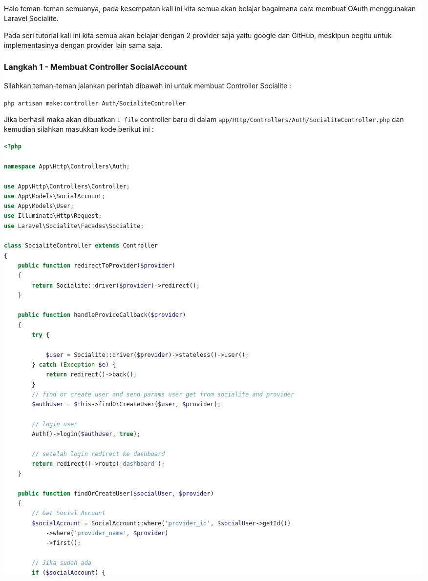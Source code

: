 Halo teman-teman semuanya, pada kesempatan kali ini kita semua akan belajar bagaimana cara membuat OAuth menggunakan Laravel Socialite.



Pada seri tutorial kali ini kita semua akan belajar dengan 2 provider saja yaitu google dan GitHub, meskipun begitu untuk implementasinya dengan provider lain sama saja.



### Langkah 1 - Membuat Controller SocialAccount

Silahkan teman-teman jalankan perintah dibawah ini untuk membuat Controller Socialite :



```
php artisan make:controller Auth/SocialiteController
```

Jika berhasil maka akan dibuatkan `1 file` controller baru di dalam `app/Http/Controllers/Auth/SocialiteController.php` dan kemudian silahkan masukkan kode berikut ini :



```php
<?php

namespace App\Http\Controllers\Auth;

use App\Http\Controllers\Controller;
use App\Models\SocialAccount;
use App\Models\User;
use Illuminate\Http\Request;
use Laravel\Socialite\Facades\Socialite;

class SocialiteController extends Controller
{
    public function redirectToProvider($provider)
    {
        return Socialite::driver($provider)->redirect();
    }

    public function handleProvideCallback($provider)
    {
        try {

            $user = Socialite::driver($provider)->stateless()->user();
        } catch (Exception $e) {
            return redirect()->back();
        }
        // find or create user and send params user get from socialite and provider
        $authUser = $this->findOrCreateUser($user, $provider);

        // login user
        Auth()->login($authUser, true);

        // setelah login redirect ke dashboard
        return redirect()->route('dashboard');
    }

    public function findOrCreateUser($socialUser, $provider)
    {
        // Get Social Account
        $socialAccount = SocialAccount::where('provider_id', $socialUser->getId())
            ->where('provider_name', $provider)
            ->first();

        // Jika sudah ada
        if ($socialAccount) {
```